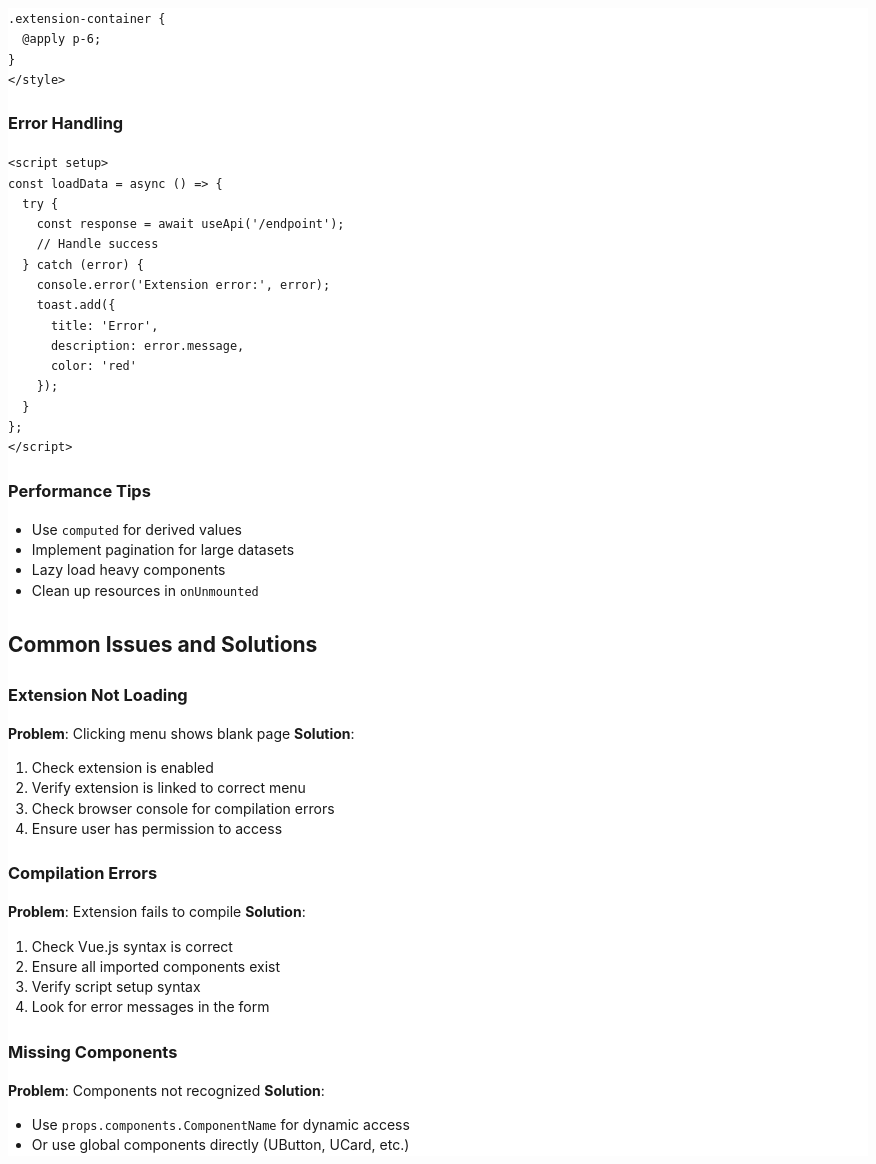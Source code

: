 ```vue
.extension-container {
  @apply p-6;
}
</style>
```

### Error Handling
```vue
<script setup>
const loadData = async () => {
  try {
    const response = await useApi('/endpoint');
    // Handle success
  } catch (error) {
    console.error('Extension error:', error);
    toast.add({
      title: 'Error',
      description: error.message,
      color: 'red'
    });
  }
};
</script>
```

### Performance Tips
- Use `computed` for derived values
- Implement pagination for large datasets
- Lazy load heavy components
- Clean up resources in `onUnmounted`

## Common Issues and Solutions

### Extension Not Loading
**Problem**: Clicking menu shows blank page
**Solution**: 
1. Check extension is enabled
2. Verify extension is linked to correct menu
3. Check browser console for compilation errors
4. Ensure user has permission to access

### Compilation Errors
**Problem**: Extension fails to compile
**Solution**:
1. Check Vue.js syntax is correct
2. Ensure all imported components exist
3. Verify script setup syntax
4. Look for error messages in the form

### Missing Components
**Problem**: Components not recognized
**Solution**:
- Use `props.components.ComponentName` for dynamic access
- Or use global components directly (UButton, UCard, etc.)
